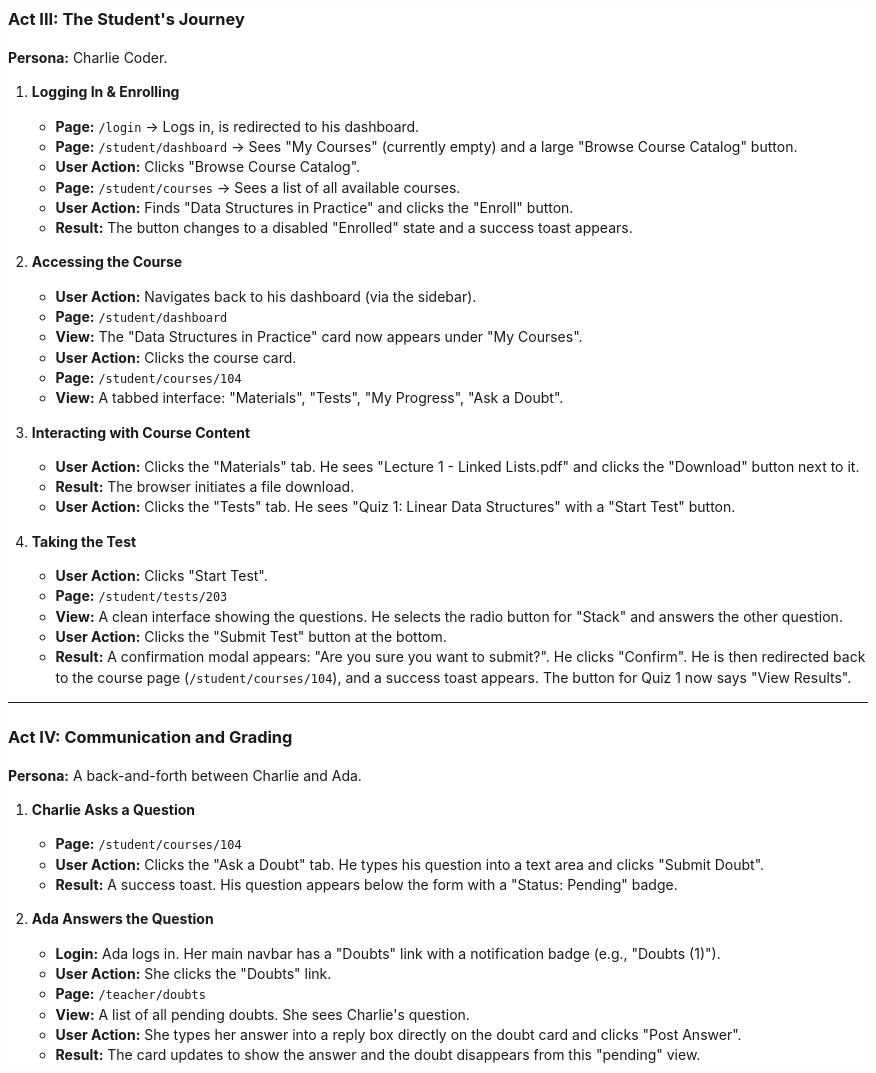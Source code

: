 
### **Act III: The Student's Journey**

**Persona:** Charlie Coder.

1.  **Logging In & Enrolling**
    *   **Page:** `/login` -> Logs in, is redirected to his dashboard.
    *   **Page:** `/student/dashboard` -> Sees "My Courses" (currently empty) and a large "Browse Course Catalog" button.
    *   **User Action:** Clicks "Browse Course Catalog".
    *   **Page:** `/student/courses` -> Sees a list of all available courses.
    *   **User Action:** Finds "Data Structures in Practice" and clicks the "Enroll" button.
    *   **Result:** The button changes to a disabled "Enrolled" state and a success toast appears.

2.  **Accessing the Course**
    *   **User Action:** Navigates back to his dashboard (via the sidebar).
    *   **Page:** `/student/dashboard`
    *   **View:** The "Data Structures in Practice" card now appears under "My Courses".
    *   **User Action:** Clicks the course card.
    *   **Page:** `/student/courses/104`
    *   **View:** A tabbed interface: "Materials", "Tests", "My Progress", "Ask a Doubt".

3.  **Interacting with Course Content**
    *   **User Action:** Clicks the "Materials" tab. He sees "Lecture 1 - Linked Lists.pdf" and clicks the "Download" button next to it.
    *   **Result:** The browser initiates a file download.
    *   **User Action:** Clicks the "Tests" tab. He sees "Quiz 1: Linear Data Structures" with a "Start Test" button.

4.  **Taking the Test**
    *   **User Action:** Clicks "Start Test".
    *   **Page:** `/student/tests/203`
    *   **View:** A clean interface showing the questions. He selects the radio button for "Stack" and answers the other question.
    *   **User Action:** Clicks the "Submit Test" button at the bottom.
    *   **Result:** A confirmation modal appears: "Are you sure you want to submit?". He clicks "Confirm". He is then redirected back to the course page (`/student/courses/104`), and a success toast appears. The button for Quiz 1 now says "View Results".

---

### **Act IV: Communication and Grading**

**Persona:** A back-and-forth between Charlie and Ada.

1.  **Charlie Asks a Question**
    *   **Page:** `/student/courses/104`
    *   **User Action:** Clicks the "Ask a Doubt" tab. He types his question into a text area and clicks "Submit Doubt".
    *   **Result:** A success toast. His question appears below the form with a "Status: Pending" badge.

2.  **Ada Answers the Question**
    *   **Login:** Ada logs in. Her main navbar has a "Doubts" link with a notification badge (e.g., "Doubts (1)").
    *   **User Action:** She clicks the "Doubts" link.
    *   **Page:** `/teacher/doubts`
    *   **View:** A list of all pending doubts. She sees Charlie's question.
    *   **User Action:** She types her answer into a reply box directly on the doubt card and clicks "Post Answer".
    *   **Result:** The card updates to show the answer and the doubt disappears from this "pending" view.
